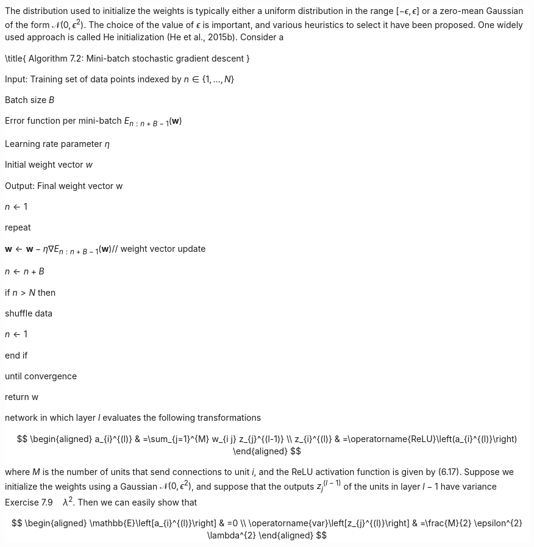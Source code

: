 The distribution used to initialize the weights is typically either a uniform distribution in the range $[-\epsilon, \epsilon]$ or a zero-mean Gaussian of the form $\mathcal{N}\left(0, \epsilon^{2}\right)$. The choice of the value of $\epsilon$ is important, and various heuristics to select it have been proposed. One widely used approach is called He initialization (He et al., 2015b). Consider a

\title{
Algorithm 7.2: Mini-batch stochastic gradient descent
}

Input: Training set of data points indexed by $n \in\{1, \ldots, N\}$

Batch size $B$

Error function per mini-batch $E_{n: n+B-1}(\mathbf{w})$

Learning rate parameter $\eta$

Initial weight vector $w$

Output: Final weight vector w

$n \leftarrow 1$

repeat

$\mathbf{w} \leftarrow \mathbf{w}-\eta \nabla E_{n: n+B-1}(\mathbf{w}) / /$ weight vector update

$n \leftarrow n+B$

if $n>N$ then

shuffle data

$n \leftarrow 1$

end if

until convergence

return w

network in which layer $l$ evaluates the following transformations

$$
\begin{aligned}
a_{i}^{(l)} & =\sum_{j=1}^{M} w_{i j} z_{j}^{(l-1)} \\
z_{i}^{(l)} & =\operatorname{ReLU}\left(a_{i}^{(l)}\right)
\end{aligned}
$$

where $M$ is the number of units that send connections to unit $i$, and the ReLU activation function is given by (6.17). Suppose we initialize the weights using a Gaussian $\mathcal{N}\left(0, \epsilon^{2}\right)$, and suppose that the outputs $z_{j}^{(l-1)}$ of the units in layer $l-1$ have variance Exercise $7.9 \quad \lambda^{2}$. Then we can easily show that

$$
\begin{aligned}
\mathbb{E}\left[a_{i}^{(l)}\right] & =0 \\
\operatorname{var}\left[z_{j}^{(l)}\right] & =\frac{M}{2} \epsilon^{2} \lambda^{2}
\end{aligned}
$$
